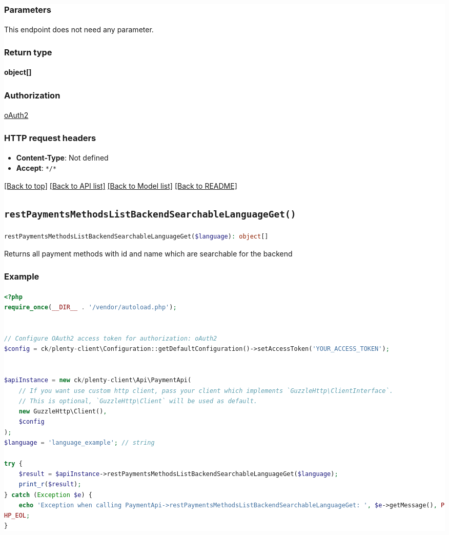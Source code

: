 ### Parameters

This endpoint does not need any parameter.

### Return type

**object[]**

### Authorization

[oAuth2](../../README.md#oAuth2)

### HTTP request headers

- **Content-Type**: Not defined
- **Accept**: `*/*`

[[Back to top]](#) [[Back to API list]](../../README.md#endpoints)
[[Back to Model list]](../../README.md#models)
[[Back to README]](../../README.md)

## `restPaymentsMethodsListBackendSearchableLanguageGet()`

```php
restPaymentsMethodsListBackendSearchableLanguageGet($language): object[]
```

Returns all payment methods with id and name which are searchable for the backend

### Example

```php
<?php
require_once(__DIR__ . '/vendor/autoload.php');


// Configure OAuth2 access token for authorization: oAuth2
$config = ck/plenty-client\Configuration::getDefaultConfiguration()->setAccessToken('YOUR_ACCESS_TOKEN');


$apiInstance = new ck/plenty-client\Api\PaymentApi(
    // If you want use custom http client, pass your client which implements `GuzzleHttp\ClientInterface`.
    // This is optional, `GuzzleHttp\Client` will be used as default.
    new GuzzleHttp\Client(),
    $config
);
$language = 'language_example'; // string

try {
    $result = $apiInstance->restPaymentsMethodsListBackendSearchableLanguageGet($language);
    print_r($result);
} catch (Exception $e) {
    echo 'Exception when calling PaymentApi->restPaymentsMethodsListBackendSearchableLanguageGet: ', $e->getMessage(), PHP_EOL;
}
```

